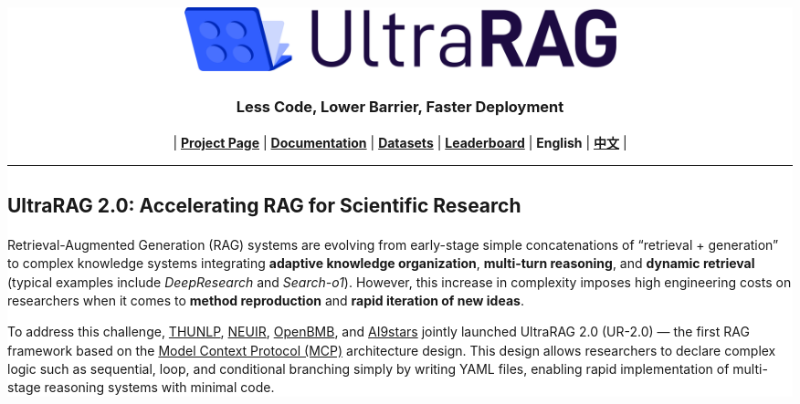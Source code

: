 <p align="center">
  <picture>
    <img alt="UltraRAG" src="./docs/ultrarag.svg" width=55%>
  </picture>
</p>

<h3 align="center">
Less Code, Lower Barrier, Faster Deployment
</h3>

<p align="center">
| 
<a href="https://openbmb.github.io/UltraRAG"><b>Project Page</b></a> 
| 
<a href="https://ultrarag.openbmb.cn"><b>Documentation</b></a> 
| 
<a href="https://huggingface.co/datasets/UltraRAG/UltraRAG_Benchmark"><b>Datasets</b></a> 
| 
<a href="https://pbem31gvoj.feishu.cn/sheets/TfbisiADfhOpnnt9wBhcE5gsn4o?from=from_copylink&sheet=4d3449"><b>Leaderboard</b></a>
|
<b>English</b>
|
<a href="./docs/README-Chinese.md"><b>中文</b></a>
|
</p>

---
## UltraRAG 2.0: Accelerating RAG for Scientific Research

Retrieval-Augmented Generation (RAG) systems are evolving from early-stage simple concatenations of “retrieval + generation” to complex knowledge systems integrating **adaptive knowledge organization**, **multi-turn reasoning**, and **dynamic retrieval** (typical examples include *DeepResearch* and *Search-o1*). However, this increase in complexity imposes high engineering costs on researchers when it comes to **method reproduction** and **rapid iteration of new ideas**.

To address this challenge, [THUNLP](https://nlp.csai.tsinghua.edu.cn/), [NEUIR](https://neuir.github.io), [OpenBMB](https://www.openbmb.cn/home), and [AI9stars](https://github.com/AI9Stars) jointly launched UltraRAG 2.0 (UR-2.0) — the first RAG framework based on the [Model Context Protocol (MCP)](https://modelcontextprotocol.io/overview) architecture design. This design allows researchers to declare complex logic such as sequential, loop, and conditional branching simply by writing YAML files, enabling rapid implementation of multi-stage reasoning systems with minimal code.
